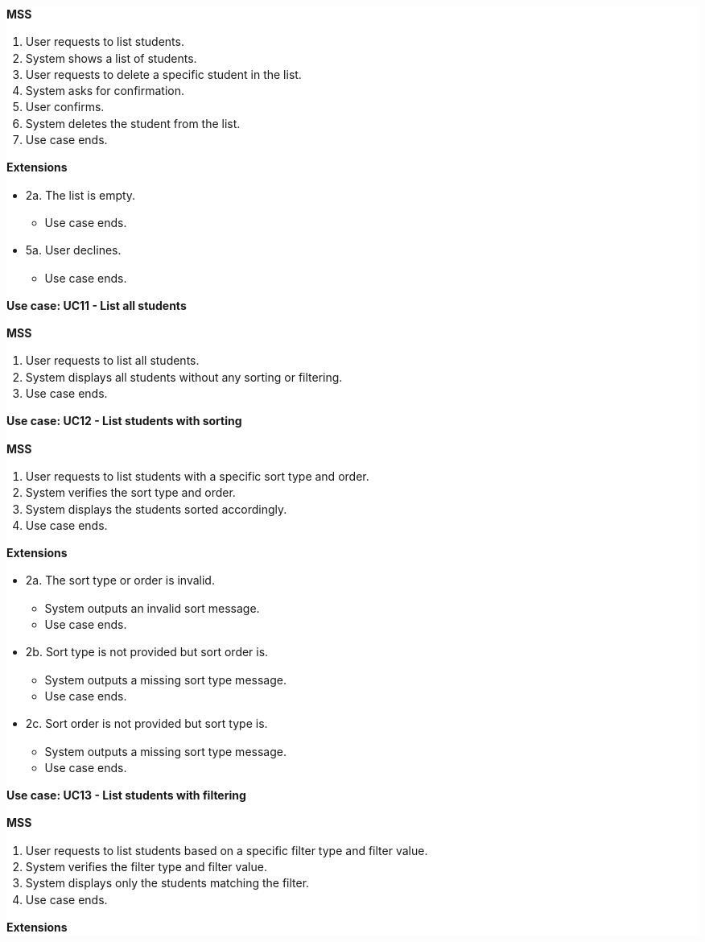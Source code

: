 **MSS**

1.  User requests to list students.
2.  System shows a list of students.
3.  User requests to delete a specific student in the list.
4.  System asks for confirmation.
5.  User confirms.
6.  System deletes the student from the list.
7.  Use case ends.

**Extensions**

* 2a. The list is empty.
    * Use case ends.

* 5a. User declines.
    * Use case ends.


**Use case: UC11 - List all students**

**MSS**

1. User requests to list all students.
2. System displays all students without any sorting or filtering.
3. Use case ends.

**Use case: UC12 - List students with sorting**

**MSS**

1. User requests to list students with a specific sort type and order.
2. System verifies the sort type and order.
3. System displays the students sorted accordingly.
4. Use case ends.

**Extensions**

* 2a. The sort type or order is invalid.
    * System outputs an invalid sort message.
    * Use case ends.

* 2b. Sort type is not provided but sort order is.
    * System outputs a missing sort type message.
    * Use case ends.

* 2c. Sort order is not provided but sort type is.
    * System outputs a missing sort type message.
    * Use case ends.

**Use case: UC13 - List students with filtering**

**MSS**

1. User requests to list students based on a specific filter type and filter value.
2. System verifies the filter type and filter value.
3. System displays only the students matching the filter.
4. Use case ends.

**Extensions**
